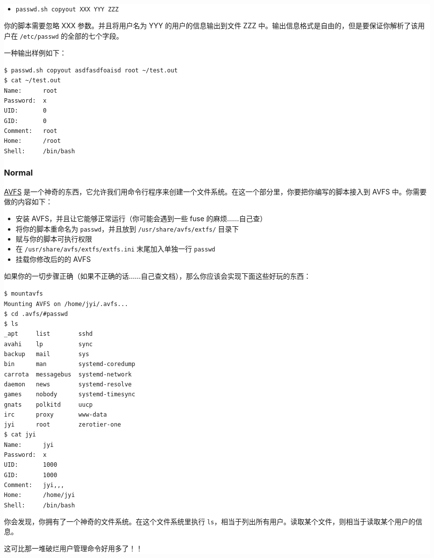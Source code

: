 * `passwd.sh copyout XXX YYY ZZZ`

你的脚本需要忽略 XXX 参数。并且将用户名为 YYY 的用户的信息输出到文件 ZZZ 中。输出信息格式是自由的，但是要保证你解析了该用户在 `/etc/passwd` 的全部的七个字段。

一种输出样例如下：

    $ passwd.sh copyout asdfasdfoaisd root ~/test.out
    $ cat ~/test.out
    Name:      root
    Password:  x
    UID:       0
    GID:       0
    Comment:   root
    Home:      /root
    Shell:     /bin/bash

### Normal

[AVFS][af] 是一个神奇的东西，它允许我们用命令行程序来创建一个文件系统。在这一个部分里，你要把你编写的脚本接入到 AVFS 中。你需要做的内容如下：

[af]: https://avf.sourceforge.net/

* 安装 AVFS，并且让它能够正常运行（你可能会遇到一些 fuse 的麻烦……自己查）
* 将你的脚本重命名为 `passwd`，并且放到 `/usr/share/avfs/extfs/` 目录下
* 赋与你的脚本可执行权限
* 在 `/usr/share/avfs/extfs/extfs.ini` 末尾加入单独一行 `passwd`
* 挂载你修改后的的 AVFS

如果你的一切步骤正确（如果不正确的话……自己查文档），那么你应该会实现下面这些好玩的东西：

    $ mountavfs
    Mounting AVFS on /home/jyi/.avfs...
    $ cd .avfs/#passwd
    $ ls
    _apt     list        sshd
    avahi    lp          sync
    backup   mail        sys
    bin      man         systemd-coredump
    carrota  messagebus  systemd-network
    daemon   news        systemd-resolve
    games    nobody      systemd-timesync
    gnats    polkitd     uucp
    irc      proxy       www-data
    jyi      root        zerotier-one
    $ cat jyi
    Name:      jyi
    Password:  x
    UID:       1000
    GID:       1000
    Comment:   jyi,,,
    Home:      /home/jyi
    Shell:     /bin/bash

你会发现，你拥有了一个神奇的文件系统。在这个文件系统里执行 `ls`，相当于列出所有用户。读取某个文件，则相当于读取某个用户的信息。

这可比那一堆破烂用户管理命令好用多了！！


[shell]: https://en.wikipedia.org/wiki/Shell_script
[systemd]: https://systemd.io/
[sysvinit]: https://wiki.archlinux.org/title/SysVinit
[bbb]: https://www.bumblebee-project.org/
[iss]: https://github.com/MrMEEE/bumblebee-Old-and-abbandoned/issues/123
[sys]: https://man7.org/linux/man-pages/man5/sysfs.5.html
[csdn]: https://www.csdn.net/
[rnb]: https://runoob.com/
[mp]: https://en.wikipedia.org/wiki/Man_page